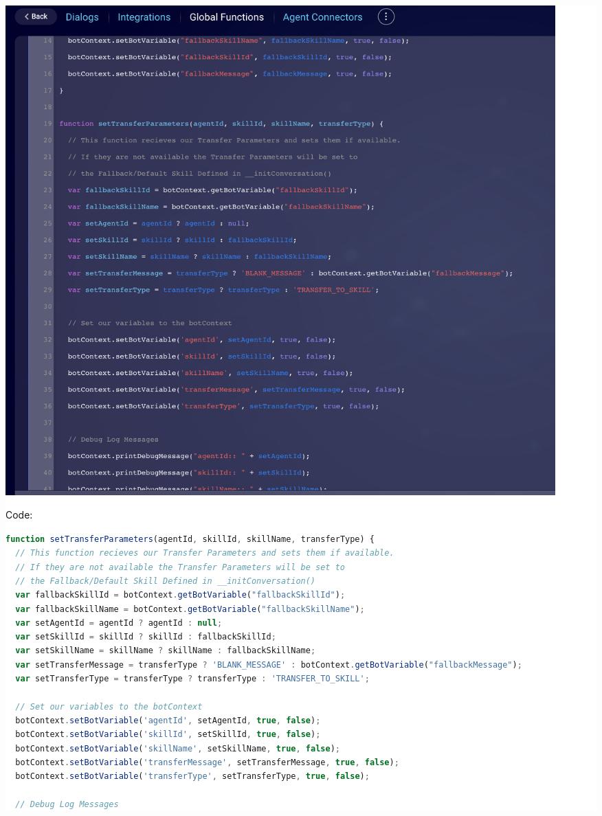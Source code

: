 <img class="fancyimage" width="800" src="img/convorchestrator/co_dr_gf_transf_params.png">

Code:

```javascript
function setTransferParameters(agentId, skillId, skillName, transferType) {
  // This function recieves our Transfer Parameters and sets them if available.
  // If they are not available the Transfer Parameters will be set to 
  // the Fallback/Default Skill Defined in __initConversation()
  var fallbackSkillId = botContext.getBotVariable("fallbackSkillId");
  var fallbackSkillName = botContext.getBotVariable("fallbackSkillName");
  var setAgentId = agentId ? agentId : null;
  var setSkillId = skillId ? skillId : fallbackSkillId;
  var setSkillName = skillName ? skillName : fallbackSkillName;
  var setTransferMessage = transferType ? 'BLANK_MESSAGE' : botContext.getBotVariable("fallbackMessage");
  var setTransferType = transferType ? transferType : 'TRANSFER_TO_SKILL';

  // Set our variables to the botContext
  botContext.setBotVariable('agentId', setAgentId, true, false);
  botContext.setBotVariable('skillId', setSkillId, true, false);
  botContext.setBotVariable('skillName', setSkillName, true, false);
  botContext.setBotVariable('transferMessage', setTransferMessage, true, false);
  botContext.setBotVariable('transferType', setTransferType, true, false);

  // Debug Log Messages
```